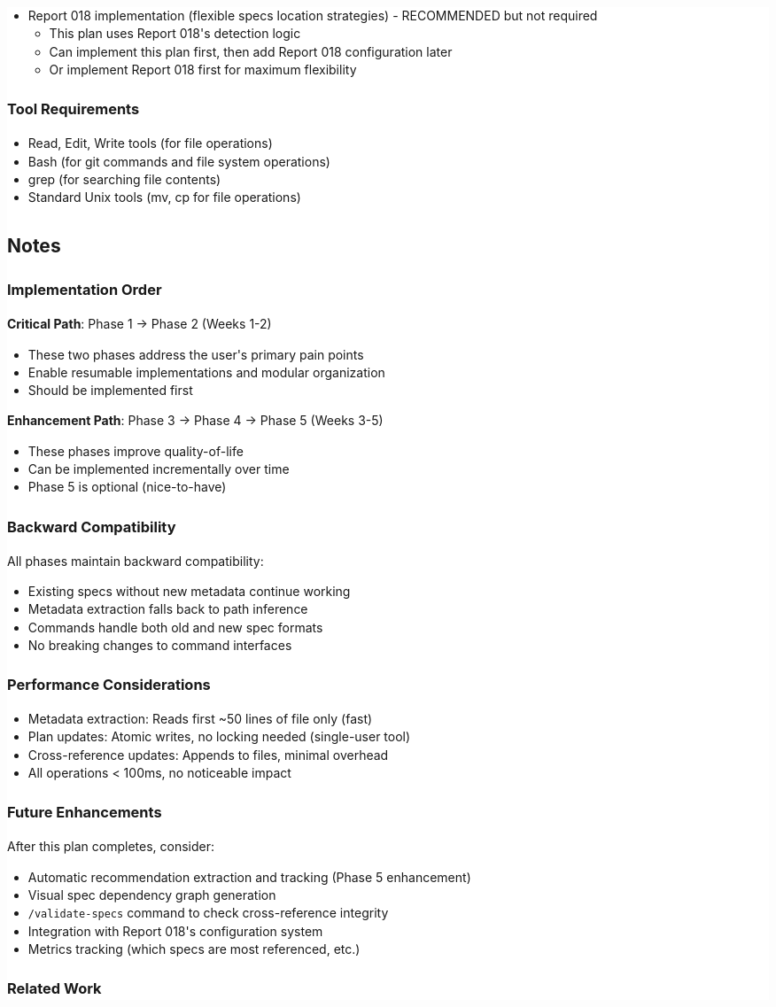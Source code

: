 - Report 018 implementation (flexible specs location strategies) - RECOMMENDED but not required
  - This plan uses Report 018's detection logic
  - Can implement this plan first, then add Report 018 configuration later
  - Or implement Report 018 first for maximum flexibility

### Tool Requirements

- Read, Edit, Write tools (for file operations)
- Bash (for git commands and file system operations)
- grep (for searching file contents)
- Standard Unix tools (mv, cp for file operations)

## Notes

### Implementation Order

**Critical Path**: Phase 1 → Phase 2 (Weeks 1-2)
- These two phases address the user's primary pain points
- Enable resumable implementations and modular organization
- Should be implemented first

**Enhancement Path**: Phase 3 → Phase 4 → Phase 5 (Weeks 3-5)
- These phases improve quality-of-life
- Can be implemented incrementally over time
- Phase 5 is optional (nice-to-have)

### Backward Compatibility

All phases maintain backward compatibility:
- Existing specs without new metadata continue working
- Metadata extraction falls back to path inference
- Commands handle both old and new spec formats
- No breaking changes to command interfaces

### Performance Considerations

- Metadata extraction: Reads first ~50 lines of file only (fast)
- Plan updates: Atomic writes, no locking needed (single-user tool)
- Cross-reference updates: Appends to files, minimal overhead
- All operations < 100ms, no noticeable impact

### Future Enhancements

After this plan completes, consider:
- Automatic recommendation extraction and tracking (Phase 5 enhancement)
- Visual spec dependency graph generation
- `/validate-specs` command to check cross-reference integrity
- Integration with Report 018's configuration system
- Metrics tracking (which specs are most referenced, etc.)

### Related Work

